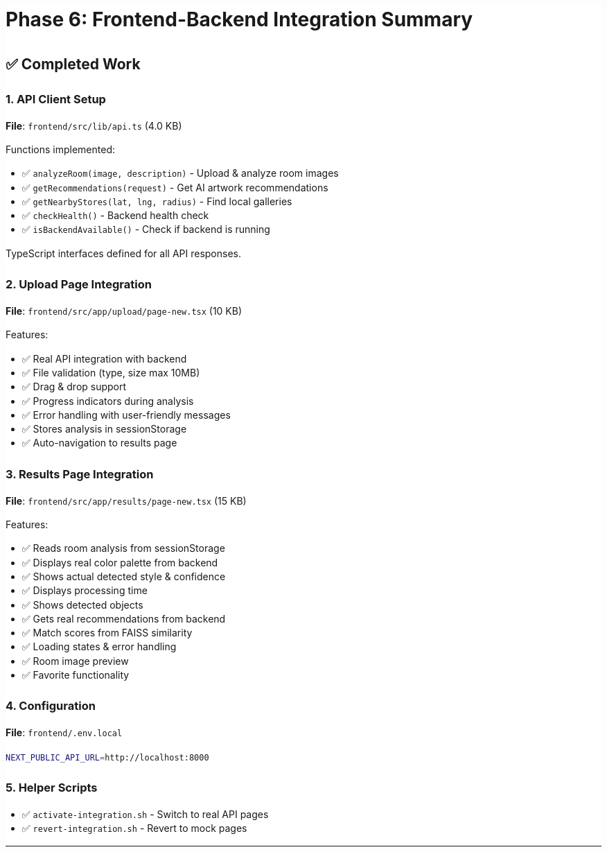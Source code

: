 # Phase 6: Frontend-Backend Integration Summary

## ✅ Completed Work

### 1. API Client Setup
**File**: `frontend/src/lib/api.ts` (4.0 KB)

Functions implemented:
- ✅ `analyzeRoom(image, description)` - Upload & analyze room images
- ✅ `getRecommendations(request)` - Get AI artwork recommendations
- ✅ `getNearbyStores(lat, lng, radius)` - Find local galleries
- ✅ `checkHealth()` - Backend health check
- ✅ `isBackendAvailable()` - Check if backend is running

TypeScript interfaces defined for all API responses.

### 2. Upload Page Integration
**File**: `frontend/src/app/upload/page-new.tsx` (10 KB)

Features:
- ✅ Real API integration with backend
- ✅ File validation (type, size max 10MB)
- ✅ Drag & drop support
- ✅ Progress indicators during analysis
- ✅ Error handling with user-friendly messages
- ✅ Stores analysis in sessionStorage
- ✅ Auto-navigation to results page

### 3. Results Page Integration
**File**: `frontend/src/app/results/page-new.tsx` (15 KB)

Features:
- ✅ Reads room analysis from sessionStorage
- ✅ Displays real color palette from backend
- ✅ Shows actual detected style & confidence
- ✅ Displays processing time
- ✅ Shows detected objects
- ✅ Gets real recommendations from backend
- ✅ Match scores from FAISS similarity
- ✅ Loading states & error handling
- ✅ Room image preview
- ✅ Favorite functionality

### 4. Configuration
**File**: `frontend/.env.local`

```bash
NEXT_PUBLIC_API_URL=http://localhost:8000
```

### 5. Helper Scripts
- ✅ `activate-integration.sh` - Switch to real API pages
- ✅ `revert-integration.sh` - Revert to mock pages

---